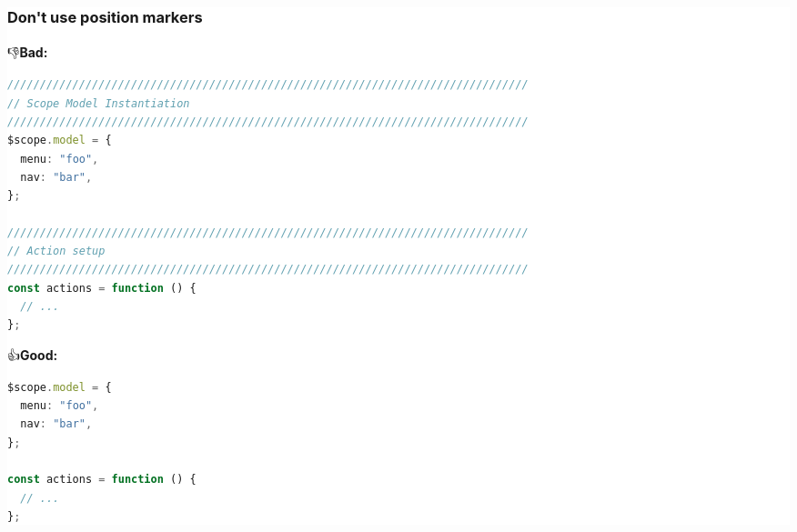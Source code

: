 ### Don't use position markers

👎**Bad:**

```ts
////////////////////////////////////////////////////////////////////////////////
// Scope Model Instantiation
////////////////////////////////////////////////////////////////////////////////
$scope.model = {
  menu: "foo",
  nav: "bar",
};

////////////////////////////////////////////////////////////////////////////////
// Action setup
////////////////////////////////////////////////////////////////////////////////
const actions = function () {
  // ...
};
```

👍**Good:**

```ts
$scope.model = {
  menu: "foo",
  nav: "bar",
};

const actions = function () {
  // ...
};
```
